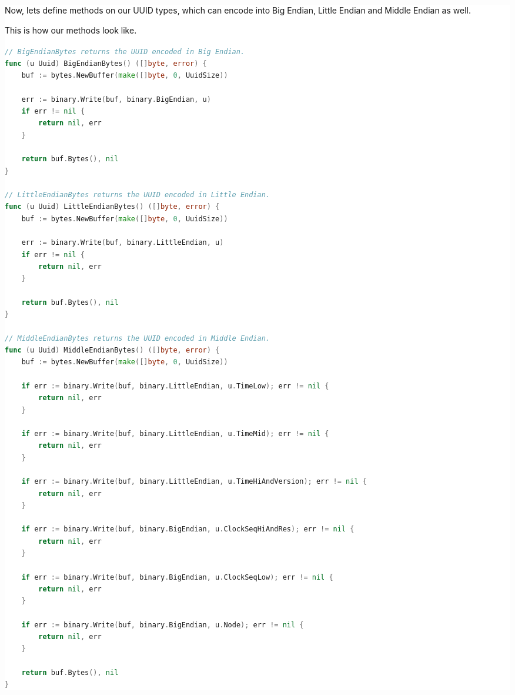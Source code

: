 Now, lets define methods on our UUID types, which can encode
into Big Endian, Little Endian and Middle Endian as well.

This is how our methods look like.

```go
// BigEndianBytes returns the UUID encoded in Big Endian.
func (u Uuid) BigEndianBytes() ([]byte, error) {
	buf := bytes.NewBuffer(make([]byte, 0, UuidSize))

	err := binary.Write(buf, binary.BigEndian, u)
	if err != nil {
		return nil, err
	}

	return buf.Bytes(), nil
}

// LittleEndianBytes returns the UUID encoded in Little Endian.
func (u Uuid) LittleEndianBytes() ([]byte, error) {
	buf := bytes.NewBuffer(make([]byte, 0, UuidSize))

	err := binary.Write(buf, binary.LittleEndian, u)
	if err != nil {
		return nil, err
	}

	return buf.Bytes(), nil
}

// MiddleEndianBytes returns the UUID encoded in Middle Endian.
func (u Uuid) MiddleEndianBytes() ([]byte, error) {
	buf := bytes.NewBuffer(make([]byte, 0, UuidSize))

	if err := binary.Write(buf, binary.LittleEndian, u.TimeLow); err != nil {
		return nil, err
	}

	if err := binary.Write(buf, binary.LittleEndian, u.TimeMid); err != nil {
		return nil, err
	}

	if err := binary.Write(buf, binary.LittleEndian, u.TimeHiAndVersion); err != nil {
		return nil, err
	}

	if err := binary.Write(buf, binary.BigEndian, u.ClockSeqHiAndRes); err != nil {
		return nil, err
	}

	if err := binary.Write(buf, binary.BigEndian, u.ClockSeqLow); err != nil {
		return nil, err
	}

	if err := binary.Write(buf, binary.BigEndian, u.Node); err != nil {
		return nil, err
	}

	return buf.Bytes(), nil
}
```
